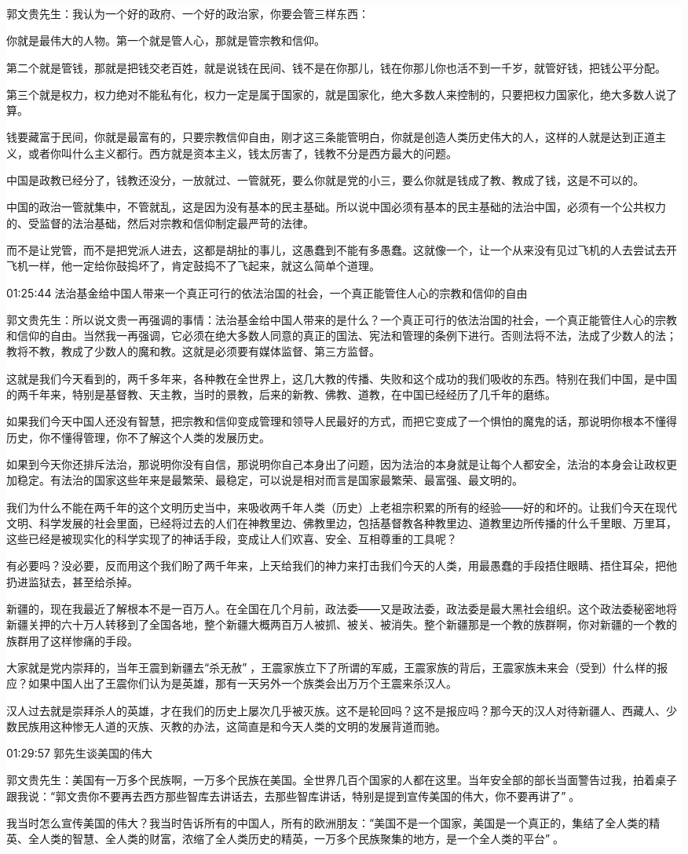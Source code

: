 郭文贵先生：我认为一个好的政府、一个好的政治家，你要会管三样东西：


你就是最伟大的人物。第一个就是管人心，那就是管宗教和信仰。


第二个就是管钱，那就是把钱交老百姓，就是说钱在民间、钱不是在你那儿，钱在你那儿你也活不到一千岁，就管好钱，把钱公平分配。


第三个就是权力，权力绝对不能私有化，权力一定是属于国家的，就是国家化，绝大多数人来控制的，只要把权力国家化，绝大多数人说了算。


钱要藏富于民间，你就是最富有的，只要宗教信仰自由，刚才这三条能管明白，你就是创造人类历史伟大的人，这样的人就是达到正道主义，或者你叫什么主义都行。西方就是资本主义，钱太厉害了，钱教不分是西方最大的问题。


中国是政教已经分了，钱教还没分，一放就过、一管就死，要么你就是党的小三，要么你就是钱成了教、教成了钱，这是不可以的。


中国的政治一管就集中，不管就乱，这是因为没有基本的民主基础。所以说中国必须有基本的民主基础的法治中国，必须有一个公共权力的、受监督的法治基础，然后对宗教和信仰制定最严苛的法律。


而不是让党管，而不是把党派人进去，这都是胡扯的事儿，这愚蠢到不能有多愚蠢。这就像一个，让一个从来没有见过飞机的人去尝试去开飞机一样，他一定给你鼓捣坏了，肯定鼓捣不了飞起来，就这么简单个道理。


01:25:44 法治基金给中国人带来一个真正可行的依法治国的社会，一个真正能管住人心的宗教和信仰的自由

郭文贵先生：所以说文贵一再强调的事情：法治基金给中国人带来的是什么？一个真正可行的依法治国的社会，一个真正能管住人心的宗教和信仰的自由。当然我一再强调，它必须在绝大多数人同意的真正的国法、宪法和管理的条例下进行。否则法将不法，法成了少数人的法；教将不教，教成了少数人的魔和教。这就是必须要有媒体监督、第三方监督。


这就是我们今天看到的，两千多年来，各种教在全世界上，这几大教的传播、失败和这个成功的我们吸收的东西。特别在我们中国，是中国的两千年来，特别是基督教、天主教，当时的景教，后来的新教、佛教、道教，在中国已经经历了几千年的磨练。


如果我们今天中国人还没有智慧，把宗教和信仰变成管理和领导人民最好的方式，而把它变成了一个惧怕的魔鬼的话，那说明你根本不懂得历史，你不懂得管理，你不了解这个人类的发展历史。


如果到今天你还排斥法治，那说明你没有自信，那说明你自己本身出了问题，因为法治的本身就是让每个人都安全，法治的本身会让政权更加稳定。有法治的国家这些年来是最繁荣、最稳定，可以说是相对而言是国家最繁荣、最富强、最文明的。


我们为什么不能在两千年的这个文明历史当中，来吸收两千年人类（历史）上老祖宗积累的所有的经验——好的和坏的。让我们今天在现代文明、科学发展的社会里面，已经将过去的人们在神教里边、佛教里边，包括基督教各种教里边、道教里边所传播的什么千里眼、万里耳，这些已经是被现实化的科学实现了的神话手段，变成让人们欢喜、安全、互相尊重的工具呢？


有必要吗？没必要，反而用这个我们盼了两千年来，上天给我们的神力来打击我们今天的人类，用最愚蠢的手段捂住眼睛、捂住耳朵，把他扔进监狱去，甚至给杀掉。


新疆的，现在我最近了解根本不是一百万人。在全国在几个月前，政法委——又是政法委，政法委是最大黑社会组织。这个政法委秘密地将新疆关押的六十万人转移到了全国各地，整个新疆大概两百万人被抓、被关、被消失。整个新疆那是一个教的族群啊，你对新疆的一个教的族群用了这样惨痛的手段。


大家就是党内崇拜的，当年王震到新疆去“杀无赦” ，王震家族立下了所谓的军威，王震家族的背后，王震家族未来会（受到）什么样的报应？如果中国人出了王震你们认为是英雄，那有一天另外一个族类会出万万个王震来杀汉人。


汉人过去就是崇拜杀人的英雄，才在我们的历史上屡次几乎被灭族。这不是轮回吗？这不是报应吗？那今天的汉人对待新疆人、西藏人、少数民族用这种惨无人道的灭族、灭教的办法，这简直是和今天人类的文明的发展背道而驰。


01:29:57 郭先生谈美国的伟大

郭文贵先生：美国有一万多个民族啊，一万多个民族在美国。全世界几百个国家的人都在这里。当年安全部的部长当面警告过我，拍着桌子跟我说：“郭文贵你不要再去西方那些智库去讲话去，去那些智库讲话，特别是提到宣传美国的伟大，你不要再讲了” 。


我当时怎么宣传美国的伟大？我当时告诉所有的中国人，所有的欧洲朋友：“美国不是一个国家，美国是一个真正的，集结了全人类的精英、全人类的智慧、全人类的财富，浓缩了全人类历史的精英，一万多个民族聚集的地方，是一个全人类的平台” 。
